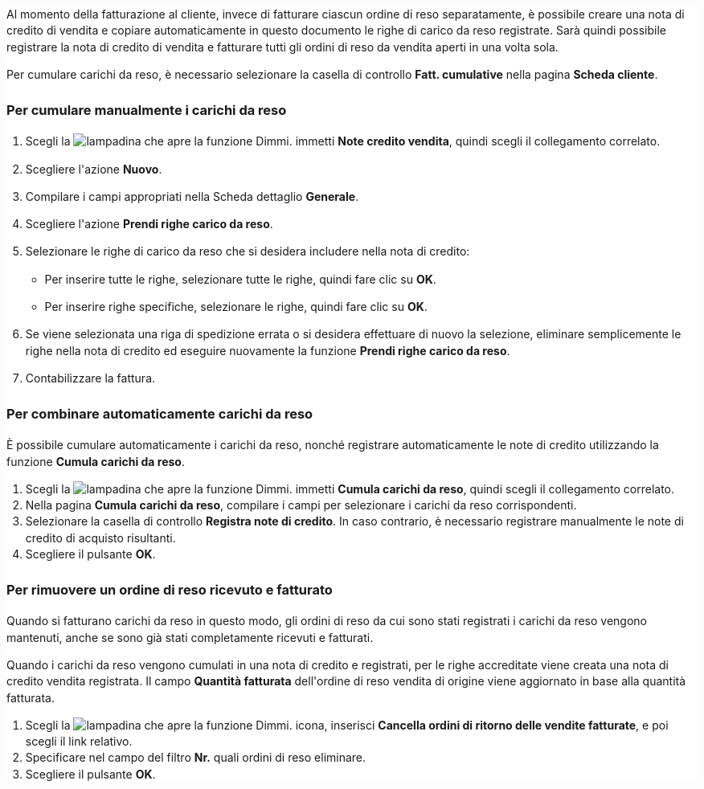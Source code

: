 Al momento della fatturazione al cliente, invece di fatturare ciascun ordine di reso separatamente, è possibile creare una nota di credito di vendita e copiare automaticamente in questo documento le righe di carico da reso registrate. Sarà quindi possibile registrare la nota di credito di vendita e fatturare tutti gli ordini di reso da vendita aperti in una volta sola.  

Per cumulare carichi da reso, è necessario selezionare la casella di controllo **Fatt. cumulative** nella pagina **Scheda cliente**.  

### <a name="to-manually-combine-return-receipts" />Per cumulare manualmente i carichi da reso

1. Scegli la ![lampadina che apre la funzione Dimmi.](media/ui-search/search_small.png "Informazioni sull'operazione che si desidera eseguire") immetti **Note credito vendita**, quindi scegli il collegamento correlato.  
2. Scegliere l'azione **Nuovo**.
3. Compilare i campi appropriati nella Scheda dettaglio **Generale**.  
4. Scegliere l'azione **Prendi righe carico da reso**.  
5. Selezionare le righe di carico da reso che si desidera includere nella nota di credito:  

    - Per inserire tutte le righe, selezionare tutte le righe, quindi fare clic su **OK**.  

    - Per inserire righe specifiche, selezionare le righe, quindi fare clic su **OK**.  
6.  Se viene selezionata una riga di spedizione errata o si desidera effettuare di nuovo la selezione, eliminare semplicemente le righe nella nota di credito ed eseguire nuovamente la funzione **Prendi righe carico da reso**.  
7.  Contabilizzare la fattura.  

### <a name="to-automatically-combine-return-receipts" />Per combinare automaticamente carichi da reso

È possibile cumulare automaticamente i carichi da reso, nonché registrare automaticamente le note di credito utilizzando la funzione **Cumula carichi da reso**.  

1. Scegli la ![lampadina che apre la funzione Dimmi.](media/ui-search/search_small.png "Informazioni sull'operazione che si desidera eseguire") immetti **Cumula carichi da reso**, quindi scegli il collegamento correlato.
2. Nella pagina **Cumula carichi da reso**, compilare i campi per selezionare i carichi da reso corrispondenti.
3. Selezionare la casella di controllo **Registra note di credito**. In caso contrario, è necessario registrare manualmente le note di credito di acquisto risultanti.
4. Scegliere il pulsante **OK**.  

### <a name="to-remove-a-received-and-invoiced-return-order" />Per rimuovere un ordine di reso ricevuto e fatturato

Quando si fatturano carichi da reso in questo modo, gli ordini di reso da cui sono stati registrati i carichi da reso vengono mantenuti, anche se sono già stati completamente ricevuti e fatturati.  

Quando i carichi da reso vengono cumulati in una nota di credito e registrati, per le righe accreditate viene creata una nota di credito vendita registrata. Il campo **Quantità fatturata** dell'ordine di reso vendita di origine viene aggiornato in base alla quantità fatturata.  

1. Scegli la ![lampadina che apre la funzione Dimmi.](media/ui-search/search_small.png "Informazioni sull'operazione che si desidera eseguire") icona, inserisci **Cancella ordini di ritorno delle vendite fatturate**, e poi scegli il link relativo.  
2. Specificare nel campo del filtro **Nr.** quali ordini di reso eliminare.  
3. Scegliere il pulsante **OK**.  

